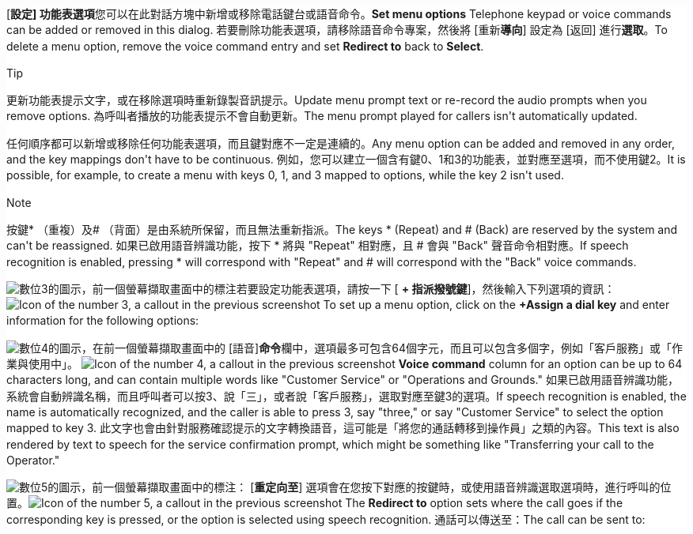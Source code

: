 <span data-ttu-id="41b2d-201">[**設定] 功能表選項**您可以在此對話方塊中新增或移除電話鍵台或語音命令。</span><span class="sxs-lookup"><span data-stu-id="41b2d-201">**Set menu options** Telephone keypad or voice commands can be added or removed in this dialog.</span></span> <span data-ttu-id="41b2d-202">若要刪除功能表選項，請移除語音命令專案，然後將 [重新**導向**] 設定為 [返回] 進行**選取**。</span><span class="sxs-lookup"><span data-stu-id="41b2d-202">To delete a menu option, remove the voice command entry and set **Redirect to** back to **Select**.</span></span>

> [!TIP]
> <span data-ttu-id="41b2d-203">更新功能表提示文字，或在移除選項時重新錄製音訊提示。</span><span class="sxs-lookup"><span data-stu-id="41b2d-203">Update menu prompt text or re-record the audio prompts when you remove options.</span></span> <span data-ttu-id="41b2d-204">為呼叫者播放的功能表提示不會自動更新。</span><span class="sxs-lookup"><span data-stu-id="41b2d-204">The menu prompt played for callers isn't automatically updated.</span></span>  
>
> <span data-ttu-id="41b2d-205">任何順序都可以新增或移除任何功能表選項，而且鍵對應不一定是連續的。</span><span class="sxs-lookup"><span data-stu-id="41b2d-205">Any menu option can be added and removed in any order, and the key mappings don't have to be continuous.</span></span> <span data-ttu-id="41b2d-206">例如，您可以建立一個含有鍵0、1和3的功能表，並對應至選項，而不使用鍵2。</span><span class="sxs-lookup"><span data-stu-id="41b2d-206">It is possible, for example, to create a menu with keys 0, 1, and 3 mapped to options, while the key 2 isn't used.</span></span>

> [!NOTE]
> <span data-ttu-id="41b2d-207">按鍵\* （重複）及\# （背面）是由系統所保留，而且無法重新指派。</span><span class="sxs-lookup"><span data-stu-id="41b2d-207">The keys \* (Repeat) and \# (Back) are reserved by the system and can't be reassigned.</span></span> <span data-ttu-id="41b2d-208">如果已啟用語音辨識功能，按下 \* 將與 "Repeat" 相對應，且 # 會與 "Back" 聲音命令相對應。</span><span class="sxs-lookup"><span data-stu-id="41b2d-208">If speech recognition is enabled, pressing \* will correspond with "Repeat" and # will correspond with the "Back" voice commands.</span></span>

<span data-ttu-id="41b2d-209">![數位3的圖示，前一個螢幕擷取畫面](media/teamscallout3.png)中的標注若要設定功能表選項，請按一下 [ **+ 指派撥號鍵**]，然後輸入下列選項的資訊：</span><span class="sxs-lookup"><span data-stu-id="41b2d-209">![Icon of the number 3, a callout in the previous screenshot](media/teamscallout3.png) To set up a menu option, click on the  **+Assign a dial key** and enter information for the following options:</span></span>

<span data-ttu-id="41b2d-210">![數位4的圖示，在前一個螢幕擷取畫面](media/teamscallout4.png)中的 [語音]**命令**欄中，選項最多可包含64個字元，而且可以包含多個字，例如「客戶服務」或「作業與使用中」。  </span><span class="sxs-lookup"><span data-stu-id="41b2d-210">![Icon of the number 4, a callout in the previous screenshot](media/teamscallout4.png)  **Voice command** column for an option can be up to 64 characters long, and can contain multiple words like "Customer Service" or "Operations and Grounds."</span></span> <span data-ttu-id="41b2d-211">如果已啟用語音辨識功能，系統會自動辨識名稱，而且呼叫者可以按3、說「三」，或者說「客戶服務」，選取對應至鍵3的選項。</span><span class="sxs-lookup"><span data-stu-id="41b2d-211">If speech recognition is enabled, the name is automatically recognized, and the caller is able to press 3, say "three," or say "Customer Service" to select the option mapped to key 3.</span></span> <span data-ttu-id="41b2d-212">此文字也會由針對服務確認提示的文字轉換語音，這可能是「將您的通話轉移到操作員」之類的內容。</span><span class="sxs-lookup"><span data-stu-id="41b2d-212">This text is also rendered by text to speech for the service confirmation prompt, which might be something like "Transferring your call to the Operator."</span></span>

<span data-ttu-id="41b2d-213">![數位5的圖示，前一個螢幕擷取畫面](media/teamscallout5.png)中的標注： [**重定向至**] 選項會在您按下對應的按鍵時，或使用語音辨識選取選項時，進行呼叫的位置。</span><span class="sxs-lookup"><span data-stu-id="41b2d-213">![Icon of the number 5, a callout in the previous screenshot](media/teamscallout5.png)  The **Redirect to** option sets where the call goes if the corresponding key is pressed, or the option is selected using speech recognition.</span></span> <span data-ttu-id="41b2d-214">通話可以傳送至：</span><span class="sxs-lookup"><span data-stu-id="41b2d-214">The call can be sent to:</span></span>

